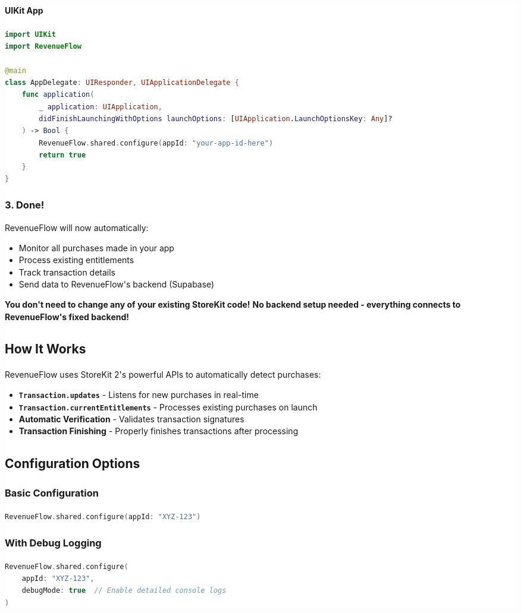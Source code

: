 #### UIKit App

```swift
import UIKit
import RevenueFlow

@main
class AppDelegate: UIResponder, UIApplicationDelegate {
    func application(
        _ application: UIApplication,
        didFinishLaunchingWithOptions launchOptions: [UIApplication.LaunchOptionsKey: Any]?
    ) -> Bool {
        RevenueFlow.shared.configure(appId: "your-app-id-here")
        return true
    }
}
```

### 3. Done!

RevenueFlow will now automatically:
- Monitor all purchases made in your app
- Process existing entitlements
- Track transaction details
- Send data to RevenueFlow's backend (Supabase)

**You don't need to change any of your existing StoreKit code!**
**No backend setup needed - everything connects to RevenueFlow's fixed backend!**

## How It Works

RevenueFlow uses StoreKit 2's powerful APIs to automatically detect purchases:

- **`Transaction.updates`** - Listens for new purchases in real-time
- **`Transaction.currentEntitlements`** - Processes existing purchases on launch
- **Automatic Verification** - Validates transaction signatures
- **Transaction Finishing** - Properly finishes transactions after processing

## Configuration Options

### Basic Configuration

```swift
RevenueFlow.shared.configure(appId: "XYZ-123")
```

### With Debug Logging

```swift
RevenueFlow.shared.configure(
    appId: "XYZ-123",
    debugMode: true  // Enable detailed console logs
)
```
